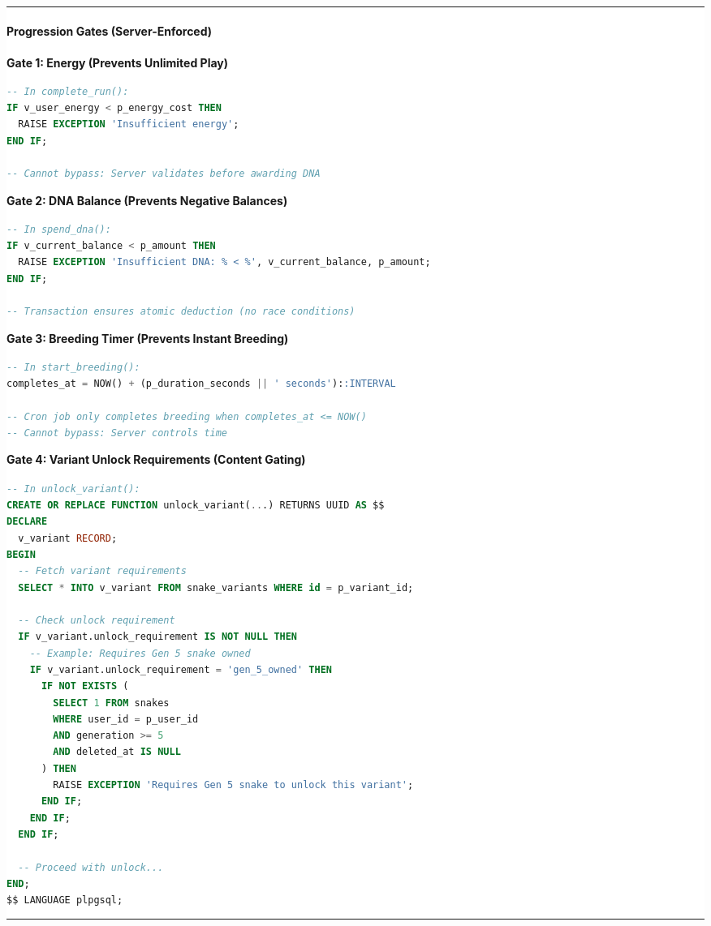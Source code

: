 ```sql
```

---

#### Progression Gates (Server-Enforced)

**Gate 1: Energy (Prevents Unlimited Play)**
```sql
-- In complete_run():
IF v_user_energy < p_energy_cost THEN
  RAISE EXCEPTION 'Insufficient energy';
END IF;

-- Cannot bypass: Server validates before awarding DNA
```

**Gate 2: DNA Balance (Prevents Negative Balances)**
```sql
-- In spend_dna():
IF v_current_balance < p_amount THEN
  RAISE EXCEPTION 'Insufficient DNA: % < %', v_current_balance, p_amount;
END IF;

-- Transaction ensures atomic deduction (no race conditions)
```

**Gate 3: Breeding Timer (Prevents Instant Breeding)**
```sql
-- In start_breeding():
completes_at = NOW() + (p_duration_seconds || ' seconds')::INTERVAL

-- Cron job only completes breeding when completes_at <= NOW()
-- Cannot bypass: Server controls time
```

**Gate 4: Variant Unlock Requirements (Content Gating)**
```sql
-- In unlock_variant():
CREATE OR REPLACE FUNCTION unlock_variant(...) RETURNS UUID AS $$
DECLARE
  v_variant RECORD;
BEGIN
  -- Fetch variant requirements
  SELECT * INTO v_variant FROM snake_variants WHERE id = p_variant_id;

  -- Check unlock requirement
  IF v_variant.unlock_requirement IS NOT NULL THEN
    -- Example: Requires Gen 5 snake owned
    IF v_variant.unlock_requirement = 'gen_5_owned' THEN
      IF NOT EXISTS (
        SELECT 1 FROM snakes
        WHERE user_id = p_user_id
        AND generation >= 5
        AND deleted_at IS NULL
      ) THEN
        RAISE EXCEPTION 'Requires Gen 5 snake to unlock this variant';
      END IF;
    END IF;
  END IF;

  -- Proceed with unlock...
END;
$$ LANGUAGE plpgsql;
```

---